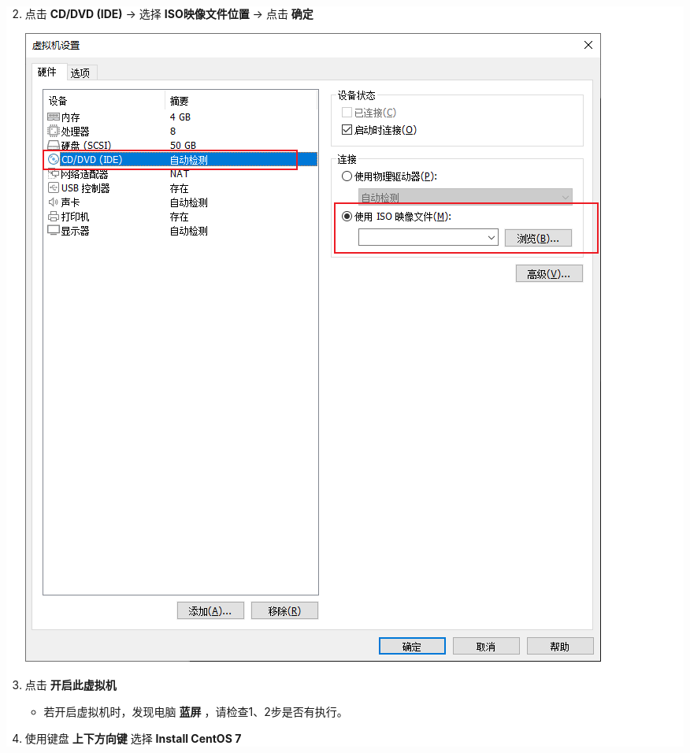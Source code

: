 2. 点击 **CD/DVD (IDE)** -> 选择 **ISO映像文件位置** -> 点击 **确定**

   ![image-20220704013730943](安装CentOS/image-20220704013730943.png)

3. 点击 **开启此虚拟机** 

   - 若开启虚拟机时，发现电脑 **蓝屏** ，请检查1、2步是否有执行。

4. 使用键盘 **上下方向键** 选择 **Install CentOS 7**
